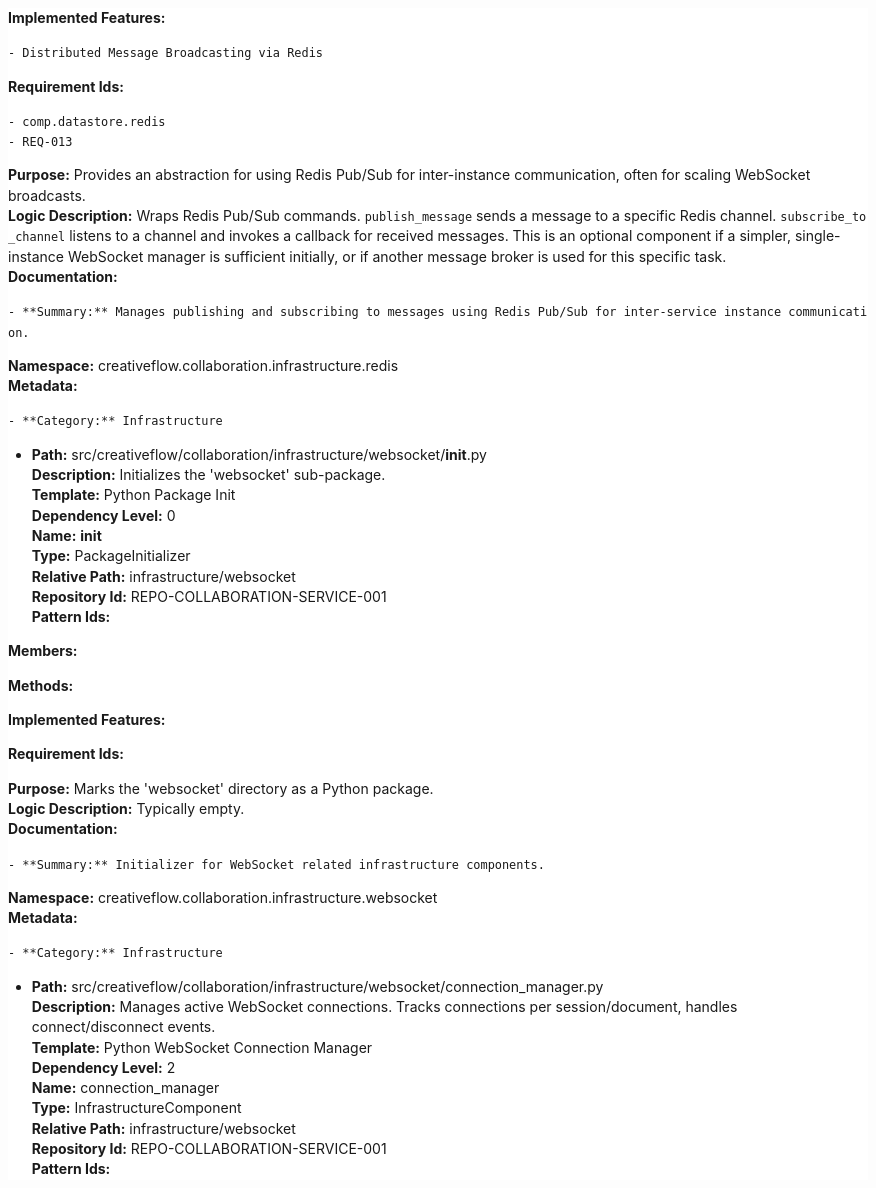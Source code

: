 **Implemented Features:**
    
    - Distributed Message Broadcasting via Redis
    
**Requirement Ids:**
    
    - comp.datastore.redis
    - REQ-013
    
**Purpose:** Provides an abstraction for using Redis Pub/Sub for inter-instance communication, often for scaling WebSocket broadcasts.  
**Logic Description:** Wraps Redis Pub/Sub commands. `publish_message` sends a message to a specific Redis channel. `subscribe_to_channel` listens to a channel and invokes a callback for received messages. This is an optional component if a simpler, single-instance WebSocket manager is sufficient initially, or if another message broker is used for this specific task.  
**Documentation:**
    
    - **Summary:** Manages publishing and subscribing to messages using Redis Pub/Sub for inter-service instance communication.
    
**Namespace:** creativeflow.collaboration.infrastructure.redis  
**Metadata:**
    
    - **Category:** Infrastructure
    
- **Path:** src/creativeflow/collaboration/infrastructure/websocket/__init__.py  
**Description:** Initializes the 'websocket' sub-package.  
**Template:** Python Package Init  
**Dependency Level:** 0  
**Name:** __init__  
**Type:** PackageInitializer  
**Relative Path:** infrastructure/websocket  
**Repository Id:** REPO-COLLABORATION-SERVICE-001  
**Pattern Ids:**
    
    
**Members:**
    
    
**Methods:**
    
    
**Implemented Features:**
    
    
**Requirement Ids:**
    
    
**Purpose:** Marks the 'websocket' directory as a Python package.  
**Logic Description:** Typically empty.  
**Documentation:**
    
    - **Summary:** Initializer for WebSocket related infrastructure components.
    
**Namespace:** creativeflow.collaboration.infrastructure.websocket  
**Metadata:**
    
    - **Category:** Infrastructure
    
- **Path:** src/creativeflow/collaboration/infrastructure/websocket/connection_manager.py  
**Description:** Manages active WebSocket connections. Tracks connections per session/document, handles connect/disconnect events.  
**Template:** Python WebSocket Connection Manager  
**Dependency Level:** 2  
**Name:** connection_manager  
**Type:** InfrastructureComponent  
**Relative Path:** infrastructure/websocket  
**Repository Id:** REPO-COLLABORATION-SERVICE-001  
**Pattern Ids:**
    